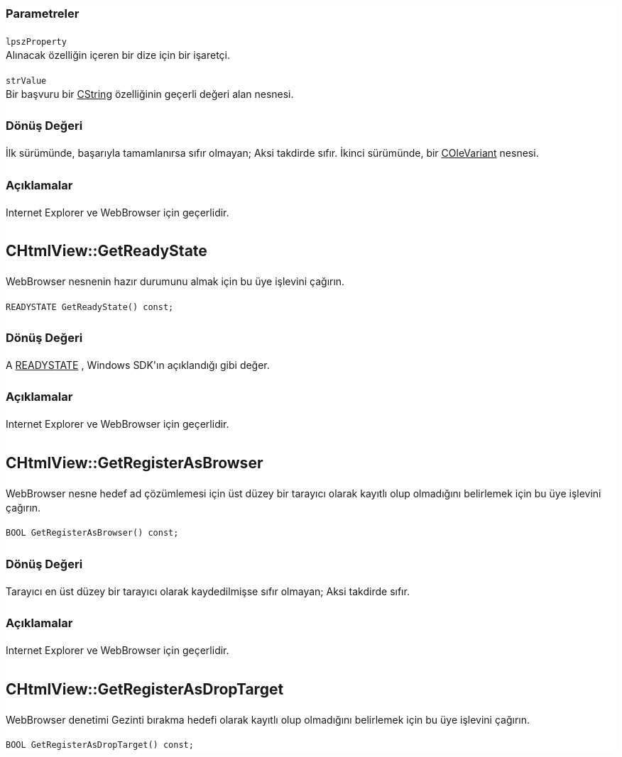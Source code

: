 ### <a name="parameters"></a>Parametreler  
 `lpszProperty`  
 Alınacak özelliğin içeren bir dize için bir işaretçi.  
  
 `strValue`  
 Bir başvuru bir [CString](../../atl-mfc-shared/reference/cstringt-class.md) özelliğinin geçerli değeri alan nesnesi.  
  
### <a name="return-value"></a>Dönüş Değeri  
 İlk sürümünde, başarıyla tamamlanırsa sıfır olmayan; Aksi takdirde sıfır. İkinci sürümünde, bir [COleVariant](../../mfc/reference/colevariant-class.md) nesnesi.  
  
### <a name="remarks"></a>Açıklamalar  
 Internet Explorer ve WebBrowser için geçerlidir.  
  
##  <a name="getreadystate"></a>  CHtmlView::GetReadyState  
 WebBrowser nesnenin hazır durumunu almak için bu üye işlevini çağırın.  
  
```  
READYSTATE GetReadyState() const;  
```  
  
### <a name="return-value"></a>Dönüş Değeri  
 A [READYSTATE](https://msdn.microsoft.com/library/aa768362.aspx) , Windows SDK'ın açıklandığı gibi değer.  
  
### <a name="remarks"></a>Açıklamalar  
 Internet Explorer ve WebBrowser için geçerlidir.  
  
##  <a name="getregisterasbrowser"></a>  CHtmlView::GetRegisterAsBrowser  
 WebBrowser nesne hedef ad çözümlemesi için üst düzey bir tarayıcı olarak kayıtlı olup olmadığını belirlemek için bu üye işlevini çağırın.  
  
```  
BOOL GetRegisterAsBrowser() const;  
```  
  
### <a name="return-value"></a>Dönüş Değeri  
 Tarayıcı en üst düzey bir tarayıcı olarak kaydedilmişse sıfır olmayan; Aksi takdirde sıfır.  
  
### <a name="remarks"></a>Açıklamalar  
 Internet Explorer ve WebBrowser için geçerlidir.  
  
##  <a name="getregisterasdroptarget"></a>  CHtmlView::GetRegisterAsDropTarget  
 WebBrowser denetimi Gezinti bırakma hedefi olarak kayıtlı olup olmadığını belirlemek için bu üye işlevini çağırın.  
  
```  
BOOL GetRegisterAsDropTarget() const;  
```  
  